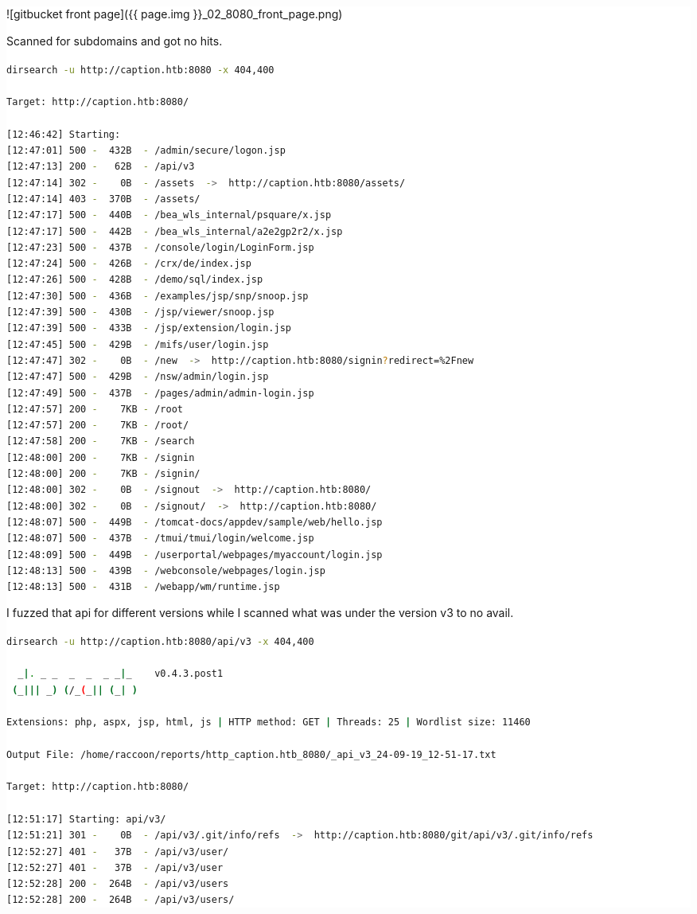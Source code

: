 ![gitbucket front page]({{ page.img }}_02_8080_front_page.png)

Scanned for subdomains and got no hits. 

```bash
dirsearch -u http://caption.htb:8080 -x 404,400

Target: http://caption.htb:8080/

[12:46:42] Starting: 
[12:47:01] 500 -  432B  - /admin/secure/logon.jsp
[12:47:13] 200 -   62B  - /api/v3
[12:47:14] 302 -    0B  - /assets  ->  http://caption.htb:8080/assets/
[12:47:14] 403 -  370B  - /assets/
[12:47:17] 500 -  440B  - /bea_wls_internal/psquare/x.jsp
[12:47:17] 500 -  442B  - /bea_wls_internal/a2e2gp2r2/x.jsp
[12:47:23] 500 -  437B  - /console/login/LoginForm.jsp
[12:47:24] 500 -  426B  - /crx/de/index.jsp
[12:47:26] 500 -  428B  - /demo/sql/index.jsp
[12:47:30] 500 -  436B  - /examples/jsp/snp/snoop.jsp
[12:47:39] 500 -  430B  - /jsp/viewer/snoop.jsp
[12:47:39] 500 -  433B  - /jsp/extension/login.jsp
[12:47:45] 500 -  429B  - /mifs/user/login.jsp
[12:47:47] 302 -    0B  - /new  ->  http://caption.htb:8080/signin?redirect=%2Fnew
[12:47:47] 500 -  429B  - /nsw/admin/login.jsp
[12:47:49] 500 -  437B  - /pages/admin/admin-login.jsp
[12:47:57] 200 -    7KB - /root
[12:47:57] 200 -    7KB - /root/
[12:47:58] 200 -    7KB - /search
[12:48:00] 200 -    7KB - /signin
[12:48:00] 200 -    7KB - /signin/
[12:48:00] 302 -    0B  - /signout  ->  http://caption.htb:8080/
[12:48:00] 302 -    0B  - /signout/  ->  http://caption.htb:8080/
[12:48:07] 500 -  449B  - /tomcat-docs/appdev/sample/web/hello.jsp
[12:48:07] 500 -  437B  - /tmui/tmui/login/welcome.jsp
[12:48:09] 500 -  449B  - /userportal/webpages/myaccount/login.jsp
[12:48:13] 500 -  439B  - /webconsole/webpages/login.jsp
[12:48:13] 500 -  431B  - /webapp/wm/runtime.jsp
```

I fuzzed that api for different versions while I scanned what was under the version v3 to no avail.

```bash
dirsearch -u http://caption.htb:8080/api/v3 -x 404,400

  _|. _ _  _  _  _ _|_    v0.4.3.post1
 (_||| _) (/_(_|| (_| )

Extensions: php, aspx, jsp, html, js | HTTP method: GET | Threads: 25 | Wordlist size: 11460

Output File: /home/raccoon/reports/http_caption.htb_8080/_api_v3_24-09-19_12-51-17.txt

Target: http://caption.htb:8080/

[12:51:17] Starting: api/v3/
[12:51:21] 301 -    0B  - /api/v3/.git/info/refs  ->  http://caption.htb:8080/git/api/v3/.git/info/refs
[12:52:27] 401 -   37B  - /api/v3/user/
[12:52:27] 401 -   37B  - /api/v3/user
[12:52:28] 200 -  264B  - /api/v3/users
[12:52:28] 200 -  264B  - /api/v3/users/
```
